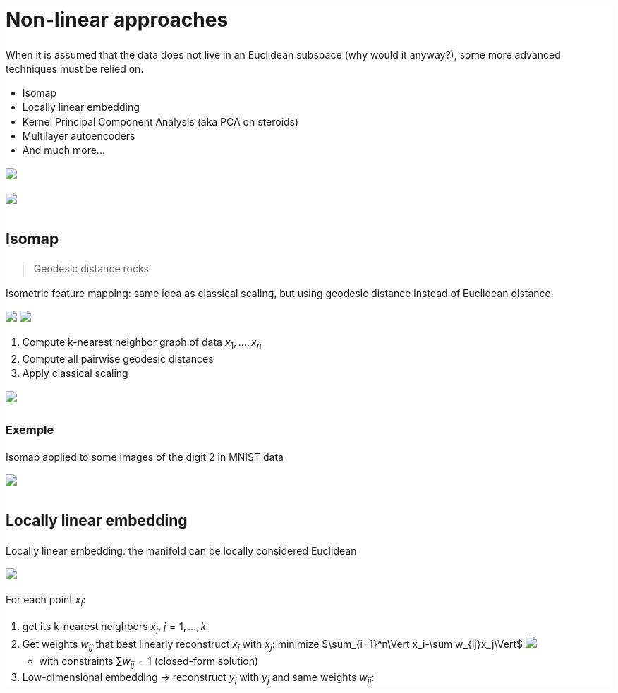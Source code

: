 # Non-linear approaches
When it is assumed that the data does not live
in an Euclidean subspace (why would it anyway?),
some more advanced techniques must be relied
on.
- Isomap
- Locally linear embedding
- Kernel Principal Component Analysis (aka PCA on steroids)
- Multilayer autoencoders
- And much more... 

![](https://i.imgur.com/EEegGRS.png)

![](https://i.imgur.com/r8hJK6Z.png)

## Isomap
> Geodesic distance rocks

Isometric feature mapping: same idea as classical scaling, but using geodesic distance instead of Euclidean distance.

![](https://i.imgur.com/OlSpeIx.png)
![](https://i.imgur.com/fBSAufM.png)


1. Compute k-nearest neighbor graph of data $x_1,...,x_n$
2. Compute all pairwise geodesic distances
3. Apply classical scaling

![](https://i.imgur.com/qc77r5y.png)

### Exemple 
Isomap applied to some images of the digit 2 in MNIST data

![](https://i.imgur.com/4wnzodY.png)

## Locally linear embedding

Locally linear embedding: the manifold can be locally considered Euclidean

![](https://i.imgur.com/cz5QFIk.png)

For each point $x_i$:
1. get its k-nearest neighbors $x_j$, $j=1,...,k$
2. Get weights $w_{ij}$ that best linearly reconstruct $x_i$ with $x_j$: minimize $\sum_{i=1}^n\Vert x_i-\sum w_{ij}x_j\Vert$ ![](https://i.imgur.com/9r9RLAB.png)
    - with constraints $\sum w_{ij}=1$ (closed-form solution)
4.  Low-dimensional embedding $\to$ reconstruct $y_i$ with $y_j$ and same weights $w_{ij}$:
